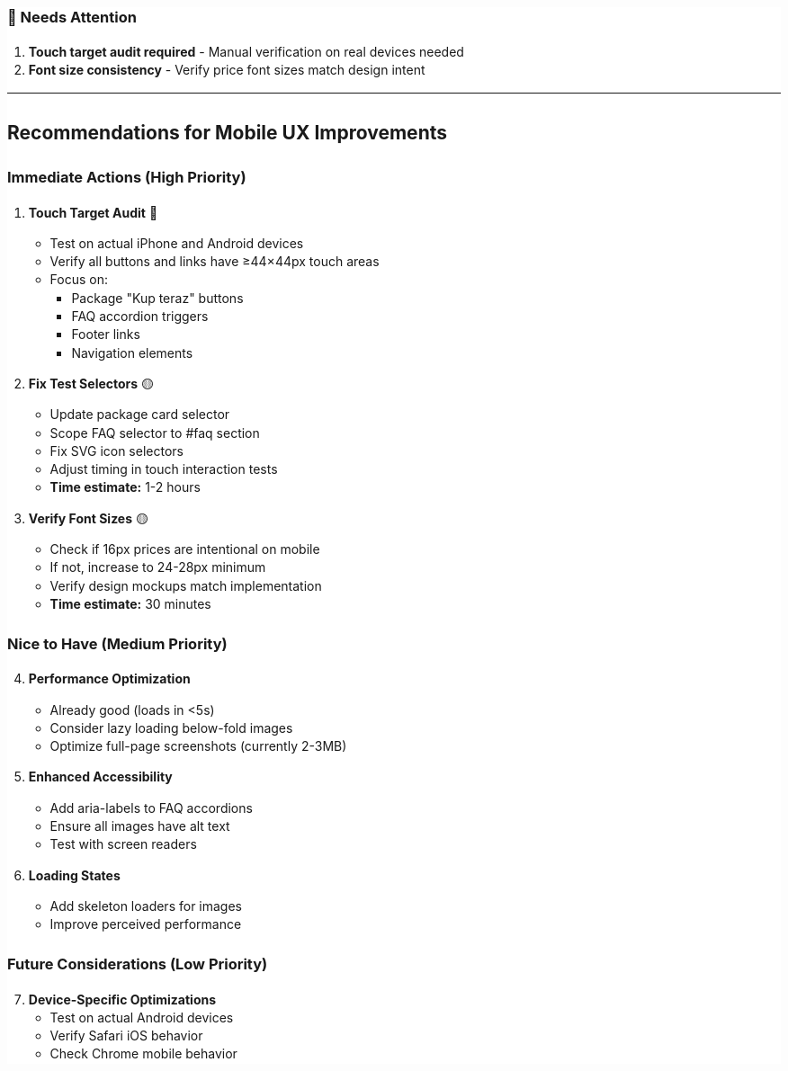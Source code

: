 ### 🔴 Needs Attention
1. **Touch target audit required** - Manual verification on real devices needed
2. **Font size consistency** - Verify price font sizes match design intent

---

## Recommendations for Mobile UX Improvements

### Immediate Actions (High Priority)

1. **Touch Target Audit** 🔴
   - Test on actual iPhone and Android devices
   - Verify all buttons and links have ≥44×44px touch areas
   - Focus on:
     - Package "Kup teraz" buttons
     - FAQ accordion triggers
     - Footer links
     - Navigation elements

2. **Fix Test Selectors** 🟡
   - Update package card selector
   - Scope FAQ selector to #faq section
   - Fix SVG icon selectors
   - Adjust timing in touch interaction tests
   - **Time estimate:** 1-2 hours

3. **Verify Font Sizes** 🟡
   - Check if 16px prices are intentional on mobile
   - If not, increase to 24-28px minimum
   - Verify design mockups match implementation
   - **Time estimate:** 30 minutes

### Nice to Have (Medium Priority)

4. **Performance Optimization**
   - Already good (loads in <5s)
   - Consider lazy loading below-fold images
   - Optimize full-page screenshots (currently 2-3MB)

5. **Enhanced Accessibility**
   - Add aria-labels to FAQ accordions
   - Ensure all images have alt text
   - Test with screen readers

6. **Loading States**
   - Add skeleton loaders for images
   - Improve perceived performance

### Future Considerations (Low Priority)

7. **Device-Specific Optimizations**
   - Test on actual Android devices
   - Verify Safari iOS behavior
   - Check Chrome mobile behavior
